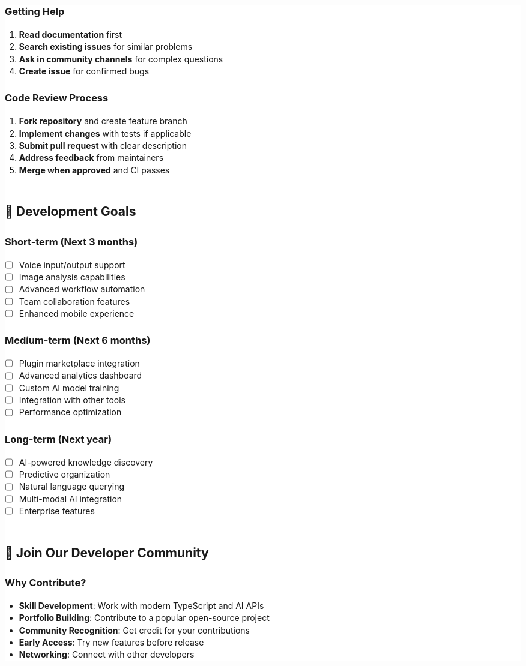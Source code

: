 ### Getting Help
1. **Read documentation** first
2. **Search existing issues** for similar problems
3. **Ask in community channels** for complex questions
4. **Create issue** for confirmed bugs

### Code Review Process
1. **Fork repository** and create feature branch
2. **Implement changes** with tests if applicable
3. **Submit pull request** with clear description
4. **Address feedback** from maintainers
5. **Merge when approved** and CI passes

---

## 🎯 Development Goals

### Short-term (Next 3 months)
- [ ] Voice input/output support
- [ ] Image analysis capabilities
- [ ] Advanced workflow automation
- [ ] Team collaboration features
- [ ] Enhanced mobile experience

### Medium-term (Next 6 months)
- [ ] Plugin marketplace integration
- [ ] Advanced analytics dashboard
- [ ] Custom AI model training
- [ ] Integration with other tools
- [ ] Performance optimization

### Long-term (Next year)
- [ ] AI-powered knowledge discovery
- [ ] Predictive organization
- [ ] Natural language querying
- [ ] Multi-modal AI integration
- [ ] Enterprise features

---

## 🌟 Join Our Developer Community

### Why Contribute?
- **Skill Development**: Work with modern TypeScript and AI APIs
- **Portfolio Building**: Contribute to a popular open-source project
- **Community Recognition**: Get credit for your contributions
- **Early Access**: Try new features before release
- **Networking**: Connect with other developers
